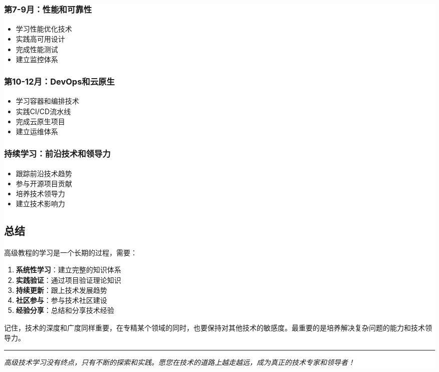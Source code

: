 ### 第7-9月：性能和可靠性
- 学习性能优化技术
- 实践高可用设计
- 完成性能测试
- 建立监控体系

### 第10-12月：DevOps和云原生
- 学习容器和编排技术
- 实践CI/CD流水线
- 完成云原生项目
- 建立运维体系

### 持续学习：前沿技术和领导力
- 跟踪前沿技术趋势
- 参与开源项目贡献
- 培养技术领导力
- 建立技术影响力

## 总结

高级教程的学习是一个长期的过程，需要：

1. **系统性学习**：建立完整的知识体系
2. **实践验证**：通过项目验证理论知识
3. **持续更新**：跟上技术发展趋势
4. **社区参与**：参与技术社区建设
5. **经验分享**：总结和分享技术经验

记住，技术的深度和广度同样重要，在专精某个领域的同时，也要保持对其他技术的敏感度。最重要的是培养解决复杂问题的能力和技术领导力。

---

*高级技术学习没有终点，只有不断的探索和实践。愿您在技术的道路上越走越远，成为真正的技术专家和领导者！*
